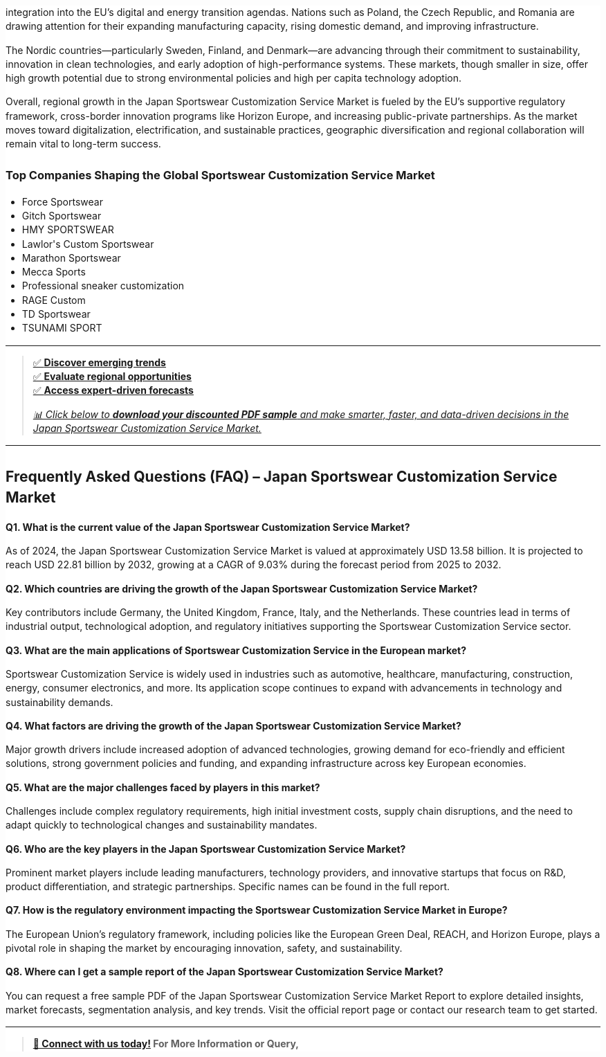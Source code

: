 integration into the EU&rsquo;s digital and energy transition agendas. Nations such as Poland, the Czech Republic, and Romania are drawing attention for their expanding manufacturing capacity, rising domestic demand, and improving infrastructure.</p><p>The Nordic countries&mdash;particularly Sweden, Finland, and Denmark&mdash;are advancing through their commitment to sustainability, innovation in clean technologies, and early adoption of high-performance systems. These markets, though smaller in size, offer high growth potential due to strong environmental policies and high per capita technology adoption.</p><p>Overall, regional growth in the Japan Sportswear Customization Service Market is fueled by the EU&rsquo;s supportive regulatory framework, cross-border innovation programs like Horizon Europe, and increasing public-private partnerships. As the market moves toward digitalization, electrification, and sustainable practices, geographic diversification and regional collaboration will remain vital to long-term success.</p><p><h3>Top Companies Shaping the Global Sportswear Customization Service Market </h3><ul><li>Force Sportswear</li><li> Gitch Sportswear</li><li> HMY SPORTSWEAR</li><li> Lawlor's Custom Sportswear</li><li> Marathon Sportswear</li><li> Mecca Sports</li><li> Professional sneaker customization</li><li> RAGE Custom</li><li> TD Sportswear</li><li> TSUNAMI SPORT</li></ul></p><hr /><blockquote><p><a href="https://www.marketresearchintellect.com/ask-for-discount/?rid=1078515&amp;amp;utm_source=Github-JP&amp;amp;utm_medium=832">✅ <strong data-start="617" data-end="645">Discover emerging trends</strong></a><br data-start="645" data-end="648" /><a href="https://www.marketresearchintellect.com/ask-for-discount/?rid=1078515&amp;amp;utm_source=Github-JP&amp;amp;utm_medium=832"> ✅ <strong data-start="650" data-end="685">Evaluate regional opportunities</strong></a><br data-start="685" data-end="688" /><a href="https://www.marketresearchintellect.com/ask-for-discount/?rid=1078515&amp;amp;utm_source=Github-JP&amp;amp;utm_medium=832"> ✅ <strong data-start="690" data-end="724">Access expert-driven forecasts</strong></a></p><p class="" data-start="728" data-end="864"><em><a href="https://www.marketresearchintellect.com/ask-for-discount/?rid=1078515&amp;amp;utm_source=Github-JP&amp;amp;utm_medium=832">📊 Click below to <strong data-start="746" data-end="785">download your discounted PDF sample</strong> and make smarter, faster, and data-driven decisions in the Japan Sportswear Customization Service Market.</a></em></p></blockquote><hr /><h2>Frequently Asked Questions (FAQ) &ndash; Japan Sportswear Customization Service Market</h2><p><strong>Q1. What is the current value of the Japan Sportswear Customization Service Market?</strong></p><p>As of 2024, the Japan Sportswear Customization Service Market is valued at approximately USD 13.58 billion. It is projected to reach USD 22.81 billion by 2032, growing at a CAGR of 9.03% during the forecast period from 2025 to 2032.</p><p><strong>Q2. Which countries are driving the growth of the Japan Sportswear Customization Service Market?</strong></p><p>Key contributors include Germany, the United Kingdom, France, Italy, and the Netherlands. These countries lead in terms of industrial output, technological adoption, and regulatory initiatives supporting the Sportswear Customization Service sector.</p><p><strong>Q3. What are the main applications of Sportswear Customization Service in the European market?</strong></p><p>Sportswear Customization Service is widely used in industries such as automotive, healthcare, manufacturing, construction, energy, consumer electronics, and more. Its application scope continues to expand with advancements in technology and sustainability demands.</p><p><strong>Q4. What factors are driving the growth of the Japan Sportswear Customization Service Market?</strong></p><p>Major growth drivers include increased adoption of advanced technologies, growing demand for eco-friendly and efficient solutions, strong government policies and funding, and expanding infrastructure across key European economies.</p><p><strong>Q5. What are the major challenges faced by players in this market?</strong></p><p>Challenges include complex regulatory requirements, high initial investment costs, supply chain disruptions, and the need to adapt quickly to technological changes and sustainability mandates.</p><p><strong>Q6. Who are the key players in the Japan Sportswear Customization Service Market?</strong></p><p>Prominent market players include leading manufacturers, technology providers, and innovative startups that focus on R&amp;D, product differentiation, and strategic partnerships. Specific names can be found in the full report.</p><p><strong>Q7. How is the regulatory environment impacting the Sportswear Customization Service Market in Europe?</strong></p><p>The European Union&rsquo;s regulatory framework, including policies like the European Green Deal, REACH, and Horizon Europe, plays a pivotal role in shaping the market by encouraging innovation, safety, and sustainability.</p><p><strong>Q8. Where can I get a sample report of the Japan Sportswear Customization Service Market?</strong></p><p>You can request a free sample PDF of the Japan Sportswear Customization Service Market Report to explore detailed insights, market forecasts, segmentation analysis, and key trends. Visit the official report page or contact our research team to get started.</p><hr /><blockquote><p><span class="font-[700]"><strong><a href="https://www.marketresearchintellect.com/product/sportswear-customization-service-market/?utm_source=Linkedin&utm_medium=832">📩 Connect with us today!</a> For More Information or Query,